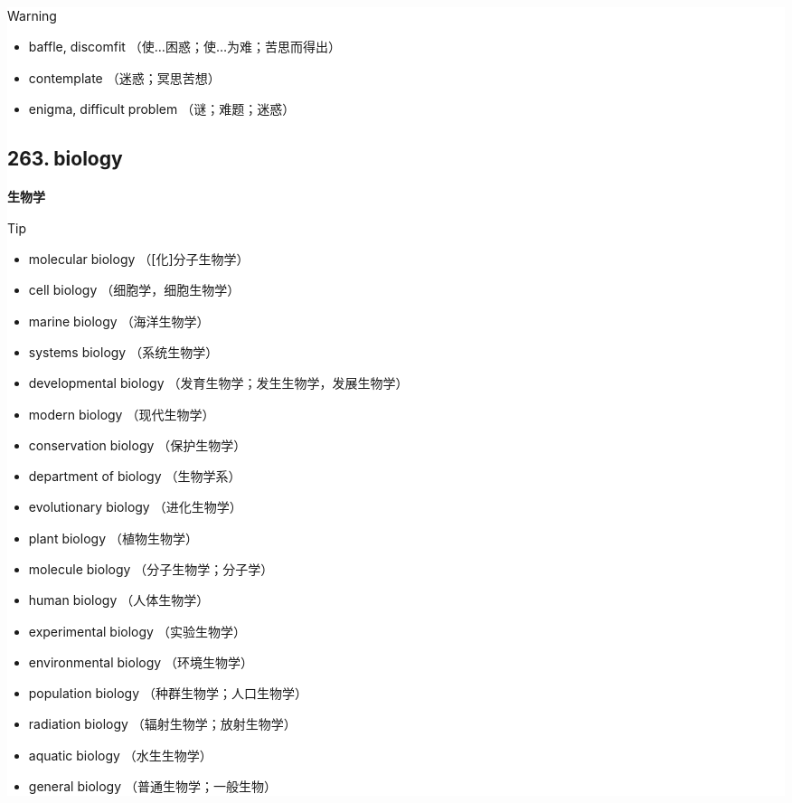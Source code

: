 > [!WARNING]
>
> - baffle, discomfit （使…困惑；使…为难；苦思而得出）
>
> - contemplate （迷惑；冥思苦想）
>
> - enigma, difficult problem （谜；难题；迷惑）
>

## 263. biology

**生物学**

> [!TIP]
>
> - molecular biology （[化]分子生物学）
>
> - cell biology （细胞学，细胞生物学）
>
> - marine biology （海洋生物学）
>
> - systems biology （系统生物学）
>
> - developmental biology （发育生物学；发生生物学，发展生物学）
>
> - modern biology （现代生物学）
>
> - conservation biology （保护生物学）
>
> - department of biology （生物学系）
>
> - evolutionary biology （进化生物学）
>
> - plant biology （植物生物学）
>
> - molecule biology （分子生物学；分子学）
>
> - human biology （人体生物学）
>
> - experimental biology （实验生物学）
>
> - environmental biology （环境生物学）
>
> - population biology （种群生物学；人口生物学）
>
> - radiation biology （辐射生物学；放射生物学）
>
> - aquatic biology （水生生物学）
>
> - general biology （普通生物学；一般生物）
>
